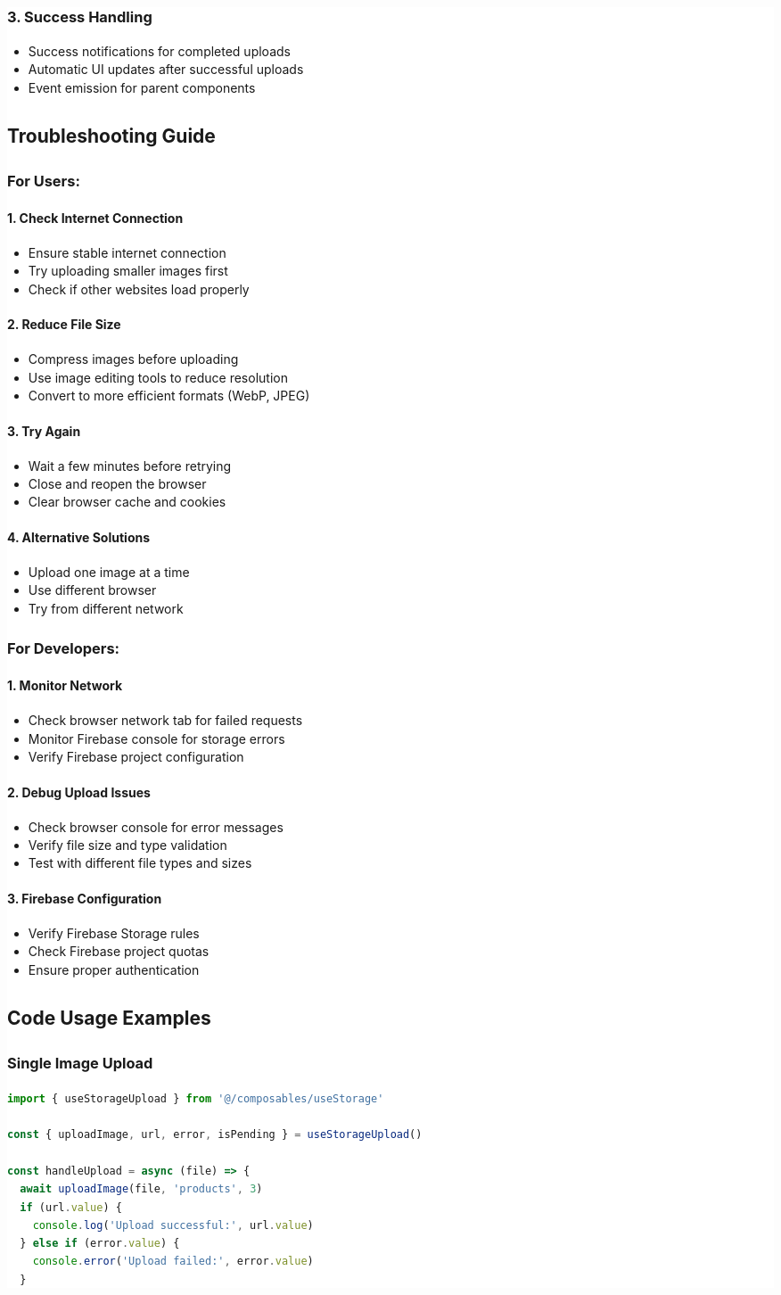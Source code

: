 ### 3. Success Handling
- Success notifications for completed uploads
- Automatic UI updates after successful uploads
- Event emission for parent components

## Troubleshooting Guide

### For Users:

#### 1. Check Internet Connection
- Ensure stable internet connection
- Try uploading smaller images first
- Check if other websites load properly

#### 2. Reduce File Size
- Compress images before uploading
- Use image editing tools to reduce resolution
- Convert to more efficient formats (WebP, JPEG)

#### 3. Try Again
- Wait a few minutes before retrying
- Close and reopen the browser
- Clear browser cache and cookies

#### 4. Alternative Solutions
- Upload one image at a time
- Use different browser
- Try from different network

### For Developers:

#### 1. Monitor Network
- Check browser network tab for failed requests
- Monitor Firebase console for storage errors
- Verify Firebase project configuration

#### 2. Debug Upload Issues
- Check browser console for error messages
- Verify file size and type validation
- Test with different file types and sizes

#### 3. Firebase Configuration
- Verify Firebase Storage rules
- Check Firebase project quotas
- Ensure proper authentication

## Code Usage Examples

### Single Image Upload
```javascript
import { useStorageUpload } from '@/composables/useStorage'

const { uploadImage, url, error, isPending } = useStorageUpload()

const handleUpload = async (file) => {
  await uploadImage(file, 'products', 3)
  if (url.value) {
    console.log('Upload successful:', url.value)
  } else if (error.value) {
    console.error('Upload failed:', error.value)
  }
```